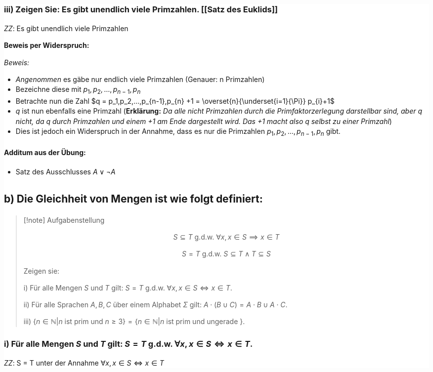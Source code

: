 ### iii) Zeigen Sie: Es gibt unendlich viele Primzahlen. [[Satz des Euklids]]

_ZZ_: Es gibt unendlich viele Primzahlen

**Beweis per Widerspruch:**

_Beweis:_

- _Angenommen_ es gäbe nur endlich viele Primzahlen (Genauer: n Primzahlen)
- Bezeichne diese mit $p_1,p_2,…,p_{n-1},p_n$
- Betrachte nun die Zahl $q = p_1,p_2,…,p_{n-1},p_{n} +1 = \overset{n}{\underset{i=1}{\Pi}} p_{i}+1$
- $q$ ist nun ebenfalls eine Primzahl (**Erklärung:** _Da alle nicht Primzahlen durch die Primfaktorzerlegung darstellbar sind, aber q nicht, da q durch Primzahlen und einem +1 am Ende dargestellt wird. Das +1 macht also q selbst zu einer Primzahl_)
- Dies ist jedoch ein Widerspruch in der Annahme, dass es nur die Primzahlen $p_1,p_2,…,p_{n-1},p_n$ gibt.

#### Additum aus der Übung:

- Satz des Ausschlusses $A \lor \neg A$

$$
\tag*{$\blacksquare$}
$$

## b) Die Gleichheit von Mengen ist wie folgt definiert:

> [!note] Aufgabenstellung
>
> $$
> S \subseteq T \text{ g.d.w. } \forall x, x \in S \implies x \in T
> $$
>
> $$
> S = T \text{ g.d.w. } S \subseteq T \land T \subseteq S
> $$
>
> Zeigen sie:
>
> i) Für alle Mengen $S$ und $T$ gilt: $S = T$ g.d.w. $\forall x, x \in S \Leftrightarrow x \in T$.
>
> ii) Für alle Sprachen $A, B, C$ über einem Alphabet $\Sigma$ gilt: $A \cdot (B \cup C) = A \cdot B \cup A \cdot C$.
>
> iii) $\{ n \in \mathbb{N} | n$ ist prim und $n \geq 3 \} = \{ n \in \mathbb{N} | n$ ist prim und ungerade $\}$.

### i) Für alle Mengen $S$ und $T$ gilt: $S = T$ g.d.w. $\forall x, x \in S \Leftrightarrow x \in T$.

_ZZ_: S = T unter der Annahme $\forall x, x \in S \Leftrightarrow x \in T$
